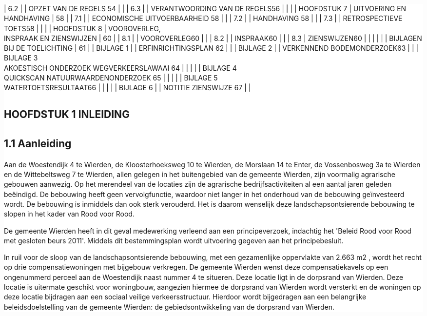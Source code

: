 | 6.2                                                    |                                    | OPZET VAN DE REGELS 54                           |    |
| 6.3                                                    |                                    | VERANTWOORDING VAN DE REGELS56                   |    |
|                                                        | HOOFDSTUK 7                        | UITVOERING EN HANDHAVING                         | 58 |
| 7.1                                                    |                                    | ECONOMISCHE UITVOERBAARHEID 58                   |    |
| 7.2                                                    |                                    | HANDHAVING 58                                    |    |
| 7.3                                                    |                                    | RETROSPECTIEVE TOETS58                           |    |
|                                                        | HOOFDSTUK 8                        | VOOROVERLEG,<br>INSPRAAK EN ZIENSWIJZEN          | 60 |
| 8.1                                                    |                                    | VOOROVERLEG60                                    |    |
| 8.2                                                    |                                    | INSPRAAK60                                       |    |
| 8.3                                                    | ZIENSWIJZEN60                      |                                                  |    |
|                                                        |                                    | BIJLAGEN BIJ DE TOELICHTING                      | 61 |
| BIJLAGE 1                                              |                                    | ERFINRICHTINGSPLAN 62                            |    |
| BIJLAGE 2                                              |                                    | VERKENNEND BODEMONDERZOEK63                      |    |
| BIJLAGE 3<br>AKOESTISCH ONDERZOEK WEGVERKEERSLAWAAI 64 |                                    |                                                  |    |
| BIJLAGE 4<br>QUICKSCAN NATUURWAARDENONDERZOEK 65       |                                    |                                                  |    |
| BIJLAGE 5<br>WATERTOETSRESULTAAT66                     |                                    |                                                  |    |
| BIJLAGE 6                                              |                                    | NOTITIE ZIENSWIJZE 67                            |    |

## <span id="page-4-1"></span><span id="page-4-0"></span>**HOOFDSTUK 1 INLEIDING**

## **1.1 Aanleiding**

Aan de Woestendijk 4 te Wierden, de Kloosterhoeksweg 10 te Wierden, de Morslaan 14 te Enter, de Vossenbosweg 3a te Wierden en de Wittebeltsweg 7 te Wierden, allen gelegen in het buitengebied van de gemeente Wierden, zijn voormalig agrarische gebouwen aanwezig. Op het merendeel van de locaties zijn de agrarische bedrijfsactiviteiten al een aantal jaren geleden beëindigd. De bebouwing heeft geen vervolgfunctie, waardoor niet langer in het onderhoud van de bebouwing geïnvesteerd wordt. De bebouwing is inmiddels dan ook sterk verouderd. Het is daarom wenselijk deze landschapsontsierende bebouwing te slopen in het kader van Rood voor Rood.

De gemeente Wierden heeft in dit geval medewerking verleend aan een principeverzoek, indachtig het 'Beleid Rood voor Rood met gesloten beurs 2011'. Middels dit bestemmingsplan wordt uitvoering gegeven aan het principebesluit.

In ruil voor de sloop van de landschapsontsierende bebouwing, met een gezamenlijke oppervlakte van 2.663 m2 , wordt het recht op drie compensatiewoningen met bijgebouw verkregen. De gemeente Wierden wenst deze compensatiekavels op een ongenummerd perceel aan de Woestendijk naast nummer 4 te situeren. Deze locatie ligt in de dorpsrand van Wierden. Deze locatie is uitermate geschikt voor woningbouw, aangezien hiermee de dorpsrand van Wierden wordt versterkt en de woningen op deze locatie bijdragen aan een sociaal veilige verkeersstructuur. Hierdoor wordt bijgedragen aan een belangrijke beleidsdoelstelling van de gemeente Wierden: de gebiedsontwikkeling van de dorpsrand van Wierden.
